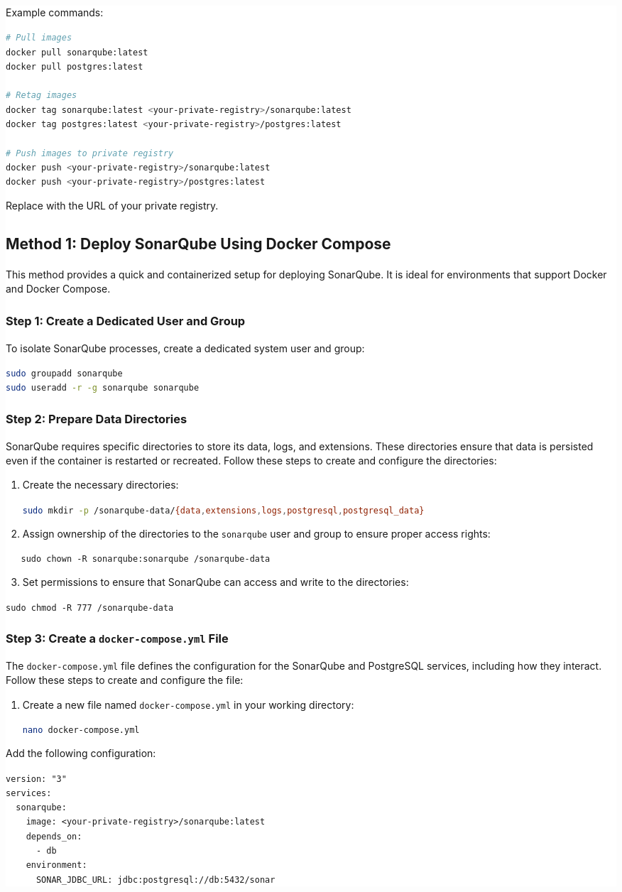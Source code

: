 Example commands:
```bash
# Pull images
docker pull sonarqube:latest
docker pull postgres:latest

# Retag images
docker tag sonarqube:latest <your-private-registry>/sonarqube:latest
docker tag postgres:latest <your-private-registry>/postgres:latest

# Push images to private registry
docker push <your-private-registry>/sonarqube:latest
docker push <your-private-registry>/postgres:latest
```
Replace <your-private-registry> with the URL of your private registry.

## Method 1: Deploy SonarQube Using Docker Compose

This method provides a quick and containerized setup for deploying SonarQube. It is ideal for environments that support Docker and Docker Compose.

### Step 1: Create a Dedicated User and Group

To isolate SonarQube processes, create a dedicated system user and group:

```bash
sudo groupadd sonarqube
sudo useradd -r -g sonarqube sonarqube
```
### Step 2: Prepare Data Directories

SonarQube requires specific directories to store its data, logs, and extensions. These directories ensure that data is persisted even if the container is restarted or recreated. Follow these steps to create and configure the directories:

1. Create the necessary directories:
   ```bash
   sudo mkdir -p /sonarqube-data/{data,extensions,logs,postgresql,postgresql_data}
   ```
2. Assign ownership of the directories to the `sonarqube` user and group to ensure proper access rights:
``` 
   sudo chown -R sonarqube:sonarqube /sonarqube-data
```
3. Set permissions to ensure that SonarQube can access and write to the directories:
```
sudo chmod -R 777 /sonarqube-data
```
### Step 3: Create a `docker-compose.yml` File

The `docker-compose.yml` file defines the configuration for the SonarQube and PostgreSQL services, including how they interact. Follow these steps to create and configure the file:

1. Create a new file named `docker-compose.yml` in your working directory:
   ```bash
   nano docker-compose.yml
   ```
Add the following configuration:
```
version: "3"
services:
  sonarqube:
    image: <your-private-registry>/sonarqube:latest
    depends_on:
      - db
    environment:
      SONAR_JDBC_URL: jdbc:postgresql://db:5432/sonar
```